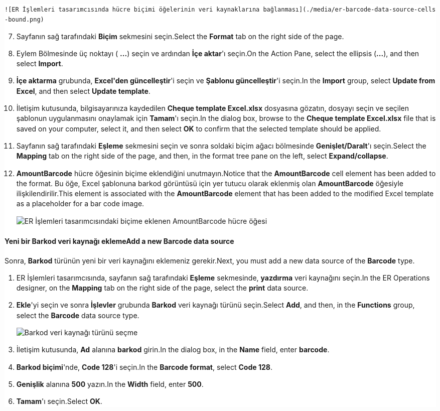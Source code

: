    ![ER İşlemleri tasarımcısında hücre biçimi öğelerinin veri kaynaklarına bağlanması](./media/er-barcode-data-source-cells-bound.png)

7. <span data-ttu-id="d8f64-241">Sayfanın sağ tarafındaki **Biçim** sekmesini seçin.</span><span class="sxs-lookup"><span data-stu-id="d8f64-241">Select the **Format** tab on the right side of the page.</span></span>
8. <span data-ttu-id="d8f64-242">Eylem Bölmesinde üç noktayı ( **...**) seçin ve ardından **İçe aktar**'ı seçin.</span><span class="sxs-lookup"><span data-stu-id="d8f64-242">On the Action Pane, select the ellipsis (**...**), and then select **Import**.</span></span>
9. <span data-ttu-id="d8f64-243">**İçe aktarma** grubunda, **Excel'den güncelleştir**'i seçin ve **Şablonu güncelleştir**'i seçin.</span><span class="sxs-lookup"><span data-stu-id="d8f64-243">In the **Import** group, select **Update from Excel**, and then select **Update template**.</span></span>
10. <span data-ttu-id="d8f64-244">İletişim kutusunda, bilgisayarınıza kaydedilen **Cheque template Excel.xlsx** dosyasına gözatın, dosyayı seçin ve seçilen şablonun uygulanmasını onaylamak için **Tamam**'ı seçin.</span><span class="sxs-lookup"><span data-stu-id="d8f64-244">In the dialog box, browse to the **Cheque template Excel.xlsx** file that is saved on your computer, select it, and then select **OK** to confirm that the selected template should be applied.</span></span>
11. <span data-ttu-id="d8f64-245">Sayfanın sağ tarafındaki **Eşleme** sekmesini seçin ve sonra soldaki biçim ağacı bölmesinde **Genişlet/Daralt**'ı seçin.</span><span class="sxs-lookup"><span data-stu-id="d8f64-245">Select the **Mapping** tab on the right side of the page, and then, in the format tree pane on the left, select **Expand/collapse**.</span></span>
12. <span data-ttu-id="d8f64-246">**AmountBarcode** hücre öğesinin biçime eklendiğini unutmayın.</span><span class="sxs-lookup"><span data-stu-id="d8f64-246">Notice that the **AmountBarcode** cell element has been added to the format.</span></span> <span data-ttu-id="d8f64-247">Bu öğe, Excel şablonuna barkod görüntüsü için yer tutucu olarak eklenmiş olan **AmountBarcode** öğesiyle ilişkilendirilir.</span><span class="sxs-lookup"><span data-stu-id="d8f64-247">This element is associated with the **AmountBarcode** element that has been added to the modified Excel template as a placeholder for a bar code image.</span></span>

    ![ER İşlemleri tasarımcısındaki biçime eklenen AmountBarcode hücre öğesi](./media/er-barcode-data-source-cell-added.png)

#### <a name="add-a-new-barcode-data-source"></a><a name="ExampleModifyFormatAddDataSource"></a><span data-ttu-id="d8f64-249">Yeni bir Barkod veri kaynağı ekleme</span><span class="sxs-lookup"><span data-stu-id="d8f64-249">Add a new Barcode data source</span></span>

<span data-ttu-id="d8f64-250">Sonra, **Barkod** türünün yeni bir veri kaynağını eklemeniz gerekir.</span><span class="sxs-lookup"><span data-stu-id="d8f64-250">Next, you must add a new data source of the **Barcode** type.</span></span>

1. <span data-ttu-id="d8f64-251">ER İşlemleri tasarımcısında, sayfanın sağ tarafındaki **Eşleme** sekmesinde, **yazdırma** veri kaynağını seçin.</span><span class="sxs-lookup"><span data-stu-id="d8f64-251">In the ER Operations designer, on the **Mapping** tab on the right side of the page, select the **print** data source.</span></span>
2. <span data-ttu-id="d8f64-252">**Ekle**'yi seçin ve sonra **İşlevler** grubunda **Barkod** veri kaynağı türünü seçin.</span><span class="sxs-lookup"><span data-stu-id="d8f64-252">Select **Add**, and then, in the **Functions** group, select the **Barcode** data source type.</span></span>

    ![Barkod veri kaynağı türünü seçme](./media/er-barcode-data-source-add.png)

3. <span data-ttu-id="d8f64-254">İletişim kutusunda, **Ad** alanına **barkod** girin.</span><span class="sxs-lookup"><span data-stu-id="d8f64-254">In the dialog box, in the **Name** field, enter **barcode**.</span></span>
4. <span data-ttu-id="d8f64-255">**Barkod biçimi**'nde, **Code 128**'i seçin.</span><span class="sxs-lookup"><span data-stu-id="d8f64-255">In the **Barcode format**, select **Code 128**.</span></span>
5. <span data-ttu-id="d8f64-256">**Genişlik** alanına **500** yazın.</span><span class="sxs-lookup"><span data-stu-id="d8f64-256">In the **Width** field, enter **500**.</span></span>
6. <span data-ttu-id="d8f64-257">**Tamam**'ı seçin.</span><span class="sxs-lookup"><span data-stu-id="d8f64-257">Select **OK**.</span></span>
